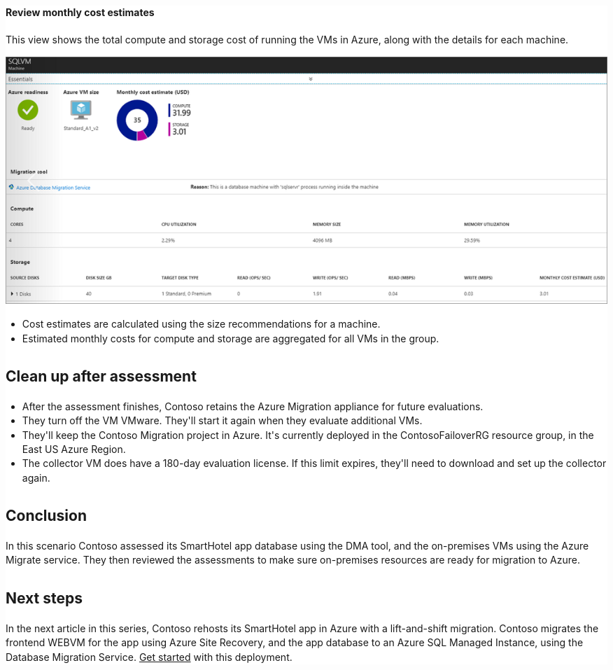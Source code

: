 
#### Review monthly cost estimates

This view shows the total compute and storage cost of running the VMs in Azure, along with the details for each machine.

![Assessment readiness](./media/contoso-migration-assessment/azure-costs.png)

- Cost estimates are calculated using the size recommendations for a machine.
- Estimated monthly costs for compute and storage are aggregated for all VMs in the group.


## Clean up after assessment

- After the assessment finishes, Contoso retains the Azure Migration appliance for future evaluations.
- They turn off the VM VMware. They'll start it again when they evaluate additional VMs.
- They'll keep the Contoso Migration project in Azure.  It's currently deployed in the ContosoFailoverRG resource group, in the East US Azure Region.
-  The collector VM does have a 180-day evaluation license. If this limit expires, they'll need to download and set up the collector again.


## Conclusion

In this scenario Contoso assessed its SmartHotel app database using the DMA tool, and the on-premises VMs using the Azure Migrate service. They then reviewed the assessments to make sure on-premises resources are ready for migration to Azure.

## Next steps

In the next article in this series, Contoso rehosts its SmartHotel app in Azure with a lift-and-shift migration. Contoso migrates the frontend WEBVM for the app using Azure Site Recovery, and the app database to an Azure SQL Managed Instance, using the Database Migration Service. [Get started](contoso-migration-rehost-vm-sql-managed-instance.md) with this deployment.
